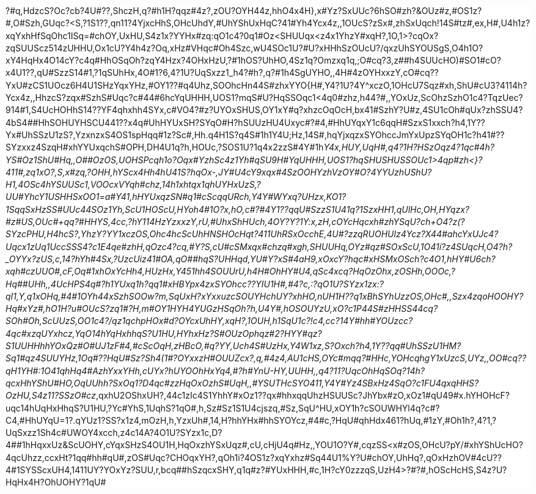 ?#q,HdzcS?Oc?cb?4U#??,ShczH,q?#h1H?qqz#4z?,zOU?OYH44z,hhO4x4H},x#Yz?SxUUc?6hSO#zh?&OUz#z,#OS1z?#,O#Szh,GUqc?<S,?1S1??,qn11?4YjxcHhS,OHcUhdY,#UhYShUxHqC?41#Yh4Ycx4z,,1OUcS?zSx#,zhSxUqch!14S#tz#,ex,H#,U4h1z?xqYxhHfSqOhc1ISq=#chOY,UxHU,S4z1x?YYHx#zq:qO1c4?0q1#Oz<SHUUqx<z4x1YhzY#xqH?,1O,1>?cqOx?zqSUUScz514zUHHU,Ox1cU?Y4h4z?Oq,xHz#VHqc#Oh4Szc,wU4SOc1U?#U?xHHhSzOUcU?/qxzUhSYOUSgS,O4h1O?xY4HqHx4O14cY?c4q#HhOSqOh?zqY4Hzx?4OHxHzU,?#1hOS?UhHO,4Sz1q?Omzxq1q,;O#cq?3,z##h4SUUcHO)#SO1#cO?x4U1??,qU#SzzS14#1,?1qSUhHx,4O#1?6,4?1U?UqSxzz1_h4?#h?,q?#1h4SgUYHO,,4H#4zOYHxxzY,cO#cq??YxU#zCS1UOcz6H4U1SHzYqxYHz,#OY1??#q4Uhz,SOOhcHn44S#zhxYYO{H#,Y4?1U?4Y^xczO,1OHcU7Sqz#xh,ShU#cU3?4114h?Ycx4z,,HhzcS?zqx#SzhS#Uqc?c#44#6hcYqUHHH,UOS1?mqS#U?HqSSOqc1<4q0#zhz,h44?#,,YOxUz,ScOhzSzhO1c4?TqzUec?914#1,S4UcHOHhS14??YF4qhxhh4SYx,c#VO4?#z?UYOxSHUS,OY1xY#q?xhzcOqOcH,bx41#SzhY?U#z,4SU1cOh#qUx?zhSSU4?4bS4##HhSOHUYHSCU441??x4q#UhHYUxSH?SYqO#H?hSUUzHU4Uxyc#?#4,#HhUYqxY1c6qqH#SzxS1xxch?h4,1Y??Yx#UhSSzU1zS?,YzxnzxS4OS1spHqq#1z?Sc#,Hh.q4H1S?q4S#1h1Y4U;Hz,14S#,hqYjxqzxSYOhccJmYxUpzSYqOH1c?h41#??SYzxxz4SzqH#xhYYUxqchS#OPH,DH4U1q?h,HOUc,?SOS1U?1q4x2zzS#4Y#1h*Y4x,HUY,UqH#,q4?1H?HSzOqz4?1qc#4h?YS#Oz1ShU#Hq,,O##OzOS,UOHSPcqh1o?Oqx#YzhSc4z1Yh#qSU9H#YqUHHH,UOS1?hqSHUSHUSSOUc1>4qp#zh<}?411#,zq1xO?,S,x#zq,?OHH,hYScx4Hh4hU41S?hqOx-,JY#U4cY9xqx#4SzOOHYzhVzOY#O?4YYUzhUShU?H1,4OSc4hYSUUSc1,VOOcxVYqh#chz,14h1xhtqx1qhUYHxUzS,?UU#YhcY1USHHSxOO1=a#Y41,hHYUxqzSN#q1#cScqqURch,Y4Y#WYxq?UHzx,KO1?1SqqSxHzSS#UUc44SOz1Yh,ScU1HOScU,HYoh4#1O?x,hO,c#?#4Y1??qqU#SzzS1U41q?1SzxHH1,qUlHc,OH,HYqzx?#z#US,OUc#+qq?#HHYS,4cc,?hY114HzYzxxzY,rU,#UhxShHUch,4OY?Y?1Y:x,zH,cOYcHqcxh#zhYSqU?ch+O4?z(?SYzcPHU,H4hcS?,YhzY?YY1xczOS,Ohc4hcScUhHNSHOcHqt?411UhRSxOcchE,4U#?zzqRUOHUlz4Ycz?X44#ahcYxUJc4?Uqcx1zUq1UccSSS4?c1E4qe#zhH,qOzc4?cq,#Y?S,cU#cSMxqx#chzq#xgh,SHUUHq,OYz#qz#SOxScU,1O41i?z4SUqcH,O4?h?_OYYx?zUS,c,14?hYh#4Sx,?UzcUiz41#OA,qO##hqS?UHHqd,YU#Y?xS#4aH9,xOxcY?hqc#xHSMxOSch?c4O1,hHY#U6ch?xqh#czUUO#,cF,Oq#1xhOxYcHh4,HUzHx,Y451hh4SOUUrU,h4H#OhHY#U4,qSc4xcq?HqOzOhx,zOSHh,OOOc,?Hq##UHh,,4UcHPS4q#?h1YUxq1h?qq1#xHBYpx4zxSYOhcc??YIU1H#,#4?c,:?qO1U?SYzx1zx:?qI1,Y,q1xOHq,#4#1OYh44xSzhSOOw?m,SqUxH?xYxxuzcSOUYHchUY?xhHO,nUH1H??q1xBhSYhUzzOS,OHc#,,Szx4zqoHOOHY?Hq#xYz#,hO1H?u#OUcS?zq1#?H,m#OY1HYH4YUGzHSqOh?h,U4Y#,hOSOUYzU,xO?c1P44S#zHHSS44cq?SOh#Oh,ScUUzS,OO1c4?/qz1qchpHOx#d?OYcxUhHY,xqH?,1OUH,h1SqU1c?!c4,cc?14Y#hh#YOUzcc?4qc#xzqUYxhcz,YqO14hYqHxhhqS?U1HU,HYhxHz?S#OUzOphqz#2?HYY#qz?S1UUHHhhYOxQz#O#UJ1zF#4,#cScOqH,zHBcO,#q?YY,Uch4S#UzHx,Y4W1xz,S?Oxch?h4,1Y??qq#UhSSzU1HM?Sq1#qz4SUUYHz,1Oq#??HqU#Sz?Sh4(1#?OYxxzH#OUUZcx?,q,#4z4,AU1cHS,OYc#mqq?#HHc,YOHcqhgY1xUzcS,UYz,,OO#cq??qH1YH#:1O41qhHq4#AzhYxxYHh,cUYx?hUYOOhHxYq4,#?h#YnU-HY,UUHH,,q4?11?UqcOhHqSOq?14h?qcxHhYShU#HO,OqUUhh?SxOq1?D4qc#zzHqOxOzhS#UqH,,#YSUTHcSYO411,Y4Y#Yz4SBxHz4SqO?c1FU4qxqHHS?OzHU,S4z11?SSzO#cz*,qxhU2OShxUH?,44c1zIc4S1YhhY#xOz1??qx#hhxqqUhzHSUUSc?JhYbx#zO,xOz1#qU49#x.hYHOHcF?uqc14hUqHxHhqS?U1HU,?Yc#YhS,1UqhS?1qO#,h,Sz#Sz1S1U4cjszq,#Sz,SqU^HU,xOY1h?cSOUWHYl4q?c#?C4,#HhUYqU=1?.qYUz1?SS?x1z4,mOzH,h,YzxUh#,14,H?hhYHx#hhSYOYcz,#4#c,?HqU#qhHdx461?hUq,#1zY,#Oh1h?,4?1,?UqSxzz1Sh4c#UWOY4xcch,z4c14A?4O1U?SYzx1c,D?4##1hHqxxUz&ScUOHY,cYqxSHzS4OU1H,HqOxzhYSxUqz#,cU,cHjU4q#Hz,,YOU1O?Y#,cqzSS<x#zOS,OHcU?pY/#xhYShUcHO?4qcUhzz,ccxHt?1qq#hh#qU#,zOS#Uqc?CHOqxYH?,qOh1i?4OS1z?xqYxhz#Sq44U1%Y?U#chOY,UhHq?,qOxHzhOV#4cU??4#1SYSScxUH4,1411UY?YOxYz?SUU,r,bcq##hSzqcxSHY,q1q#z?#YUxHHH,#c,1H?cY0zzzqS,UzH4>?#?#,hOScHcHS,S4z?U?HqHx4H?OhUOHY?1qU#